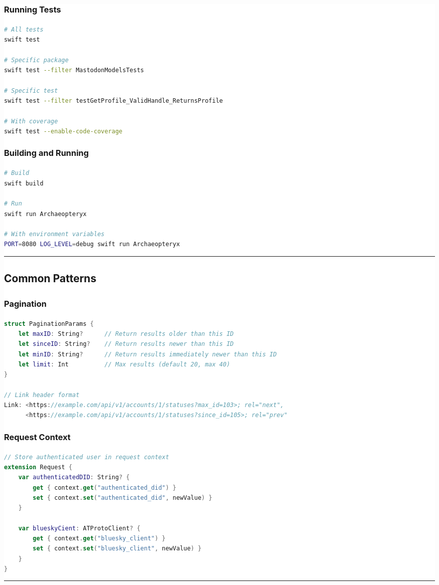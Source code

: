 ### Running Tests

```bash
# All tests
swift test

# Specific package
swift test --filter MastodonModelsTests

# Specific test
swift test --filter testGetProfile_ValidHandle_ReturnsProfile

# With coverage
swift test --enable-code-coverage
```

### Building and Running

```bash
# Build
swift build

# Run
swift run Archaeopteryx

# With environment variables
PORT=8080 LOG_LEVEL=debug swift run Archaeopteryx
```

---

## Common Patterns

### Pagination

```swift
struct PaginationParams {
    let maxID: String?      // Return results older than this ID
    let sinceID: String?    // Return results newer than this ID
    let minID: String?      // Return results immediately newer than this ID
    let limit: Int          // Max results (default 20, max 40)
}

// Link header format
Link: <https://example.com/api/v1/accounts/1/statuses?max_id=103>; rel="next",
      <https://example.com/api/v1/accounts/1/statuses?since_id=105>; rel="prev"
```

### Request Context

```swift
// Store authenticated user in request context
extension Request {
    var authenticatedDID: String? {
        get { context.get("authenticated_did") }
        set { context.set("authenticated_did", newValue) }
    }

    var blueskyCient: ATProtoClient? {
        get { context.get("bluesky_client") }
        set { context.set("bluesky_client", newValue) }
    }
}
```

---